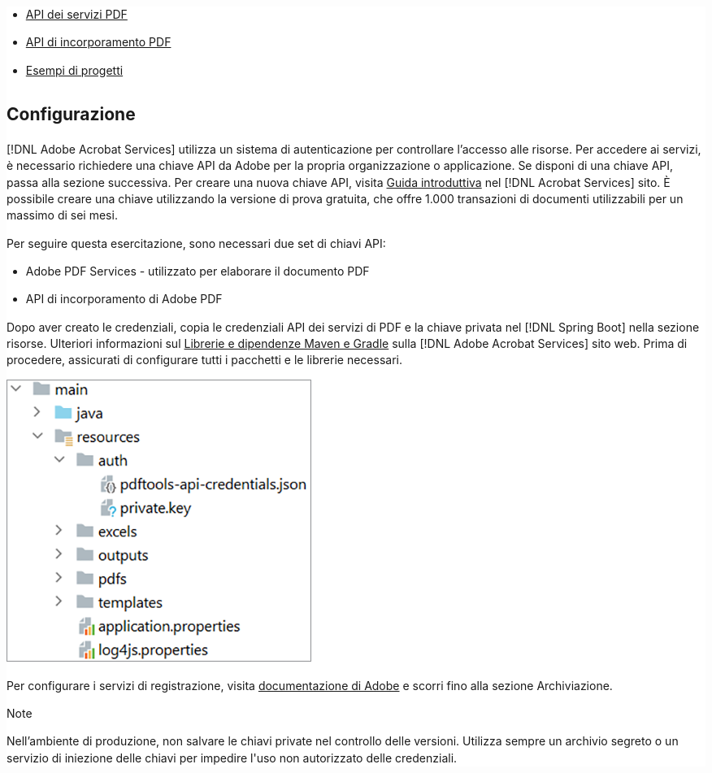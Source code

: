 * [API dei servizi PDF](https://opensource.adobe.com/pdftools-sdk-docs/release/latest/index.html)

* [API di incorporamento PDF](https://www.adobe.com/devnet-docs/dcsdk_io/viewSDK/index.html)

* [Esempi di progetti](https://github.com/adobe/pdftools-java-sdk-samples)

## Configurazione

[!DNL Adobe Acrobat Services] utilizza un sistema di autenticazione per controllare l’accesso alle risorse. Per accedere ai servizi, è necessario richiedere una chiave API da Adobe per la propria organizzazione o applicazione. Se disponi di una chiave API, passa alla sezione successiva. Per creare una nuova chiave API, visita [Guida introduttiva](https://www.adobe.io/apis/documentcloud/dcsdk/gettingstarted.html) nel [!DNL Acrobat Services] sito. È possibile creare una chiave utilizzando la versione di prova gratuita, che offre 1.000 transazioni di documenti utilizzabili per un massimo di sei mesi.

Per seguire questa esercitazione, sono necessari due set di chiavi API:

* Adobe PDF Services - utilizzato per elaborare il documento PDF

* API di incorporamento di Adobe PDF

Dopo aver creato le credenziali, copia le credenziali API dei servizi di PDF e la chiave privata nel [!DNL Spring Boot] nella sezione risorse. Ulteriori informazioni sul [Librerie e dipendenze Maven e Gradle](https://www.adobe.io/apis/documentcloud/dcsdk/docs.html?view=services) sulla [!DNL Adobe Acrobat Services] sito web. Prima di procedere, assicurati di configurare tutti i pacchetti e le librerie necessari.

![Screenshot del percorso della directory per le credenziali API di PDF Services](assets/FAWJ_1.png)

Per configurare i servizi di registrazione, visita [documentazione di Adobe](https://www.adobe.io/apis/documentcloud/dcsdk/docs.html?view=services) e scorri fino alla sezione Archiviazione.

>[!NOTE]
>
> Nell’ambiente di produzione, non salvare le chiavi private nel controllo delle versioni. Utilizza sempre un archivio segreto o un servizio di iniezione delle chiavi per impedire l&#39;uso non autorizzato delle credenziali.
